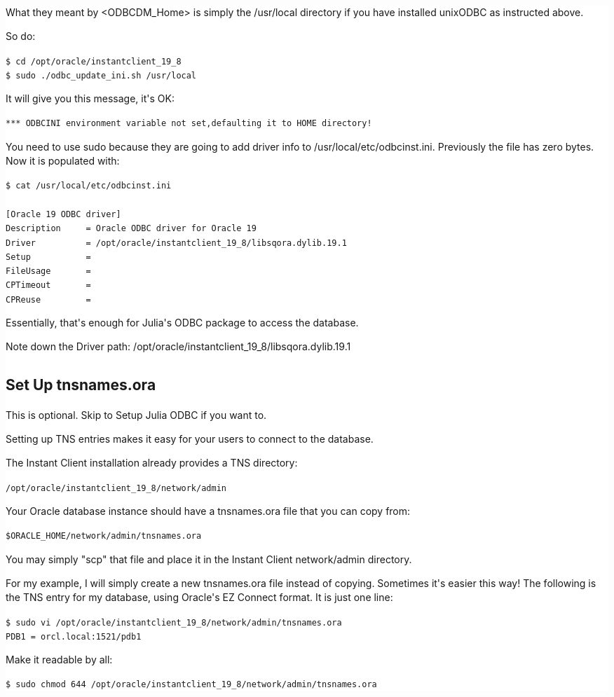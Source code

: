 What they meant by <ODBCDM_Home> is simply the /usr/local directory if you have installed unixODBC as instructed above.

So do:

    $ cd /opt/oracle/instantclient_19_8
    $ sudo ./odbc_update_ini.sh /usr/local

It will give you this message, it's OK:

    *** ODBCINI environment variable not set,defaulting it to HOME directory!

You need to use sudo because they are going to add driver
info to /usr/local/etc/odbcinst.ini.  Previously the file
has zero bytes.  Now it is populated with:

    $ cat /usr/local/etc/odbcinst.ini

    [Oracle 19 ODBC driver]
    Description     = Oracle ODBC driver for Oracle 19
    Driver          = /opt/oracle/instantclient_19_8/libsqora.dylib.19.1
    Setup           =
    FileUsage       =
    CPTimeout       =
    CPReuse         = 

Essentially, that's enough for Julia's ODBC package to
access the database.

Note down the Driver path: /opt/oracle/instantclient_19_8/libsqora.dylib.19.1

## Set Up tnsnames.ora

This is optional.  Skip to Setup Julia ODBC if you want to.

Setting up TNS entries makes it easy for your users to 
connect to the database.

The Instant Client installation already provides a TNS directory:

    /opt/oracle/instantclient_19_8/network/admin

Your Oracle database instance should have a tnsnames.ora file
that you can copy from:

    $ORACLE_HOME/network/admin/tnsnames.ora

You may simply "scp" that file and place it in the Instant Client network/admin directory. 

For my example, I will simply create a new tnsnames.ora file instead of copying.  Sometimes it's easier this way!  The following is the TNS entry for my database, using Oracle's EZ Connect format.  It is just one line:

    $ sudo vi /opt/oracle/instantclient_19_8/network/admin/tnsnames.ora
    PDB1 = orcl.local:1521/pdb1

Make it readable by all:

    $ sudo chmod 644 /opt/oracle/instantclient_19_8/network/admin/tnsnames.ora

